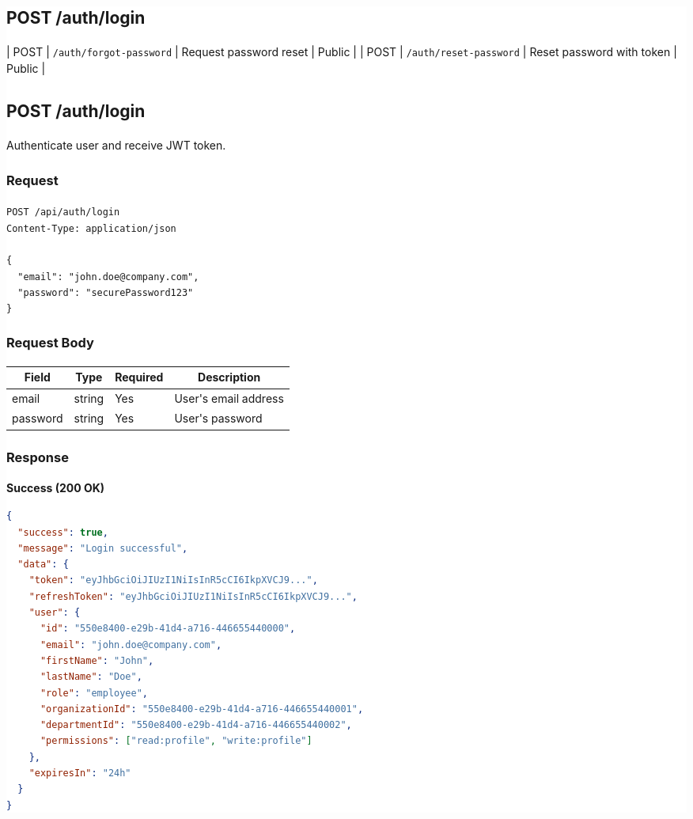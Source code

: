 ## POST /auth/login
| POST | `/auth/forgot-password` | Request password reset | Public |
| POST | `/auth/reset-password` | Reset password with token | Public |

## POST /auth/login

Authenticate user and receive JWT token.

### Request

```http
POST /api/auth/login
Content-Type: application/json

{
  "email": "john.doe@company.com",
  "password": "securePassword123"
}
```

### Request Body

| Field | Type | Required | Description |
|-------|------|----------|-------------|
| email | string | Yes | User's email address |
| password | string | Yes | User's password |

### Response

**Success (200 OK)**

```json
{
  "success": true,
  "message": "Login successful",
  "data": {
    "token": "eyJhbGciOiJIUzI1NiIsInR5cCI6IkpXVCJ9...",
    "refreshToken": "eyJhbGciOiJIUzI1NiIsInR5cCI6IkpXVCJ9...",
    "user": {
      "id": "550e8400-e29b-41d4-a716-446655440000",
      "email": "john.doe@company.com",
      "firstName": "John",
      "lastName": "Doe",
      "role": "employee",
      "organizationId": "550e8400-e29b-41d4-a716-446655440001",
      "departmentId": "550e8400-e29b-41d4-a716-446655440002",
      "permissions": ["read:profile", "write:profile"]
    },
    "expiresIn": "24h"
  }
}
```
